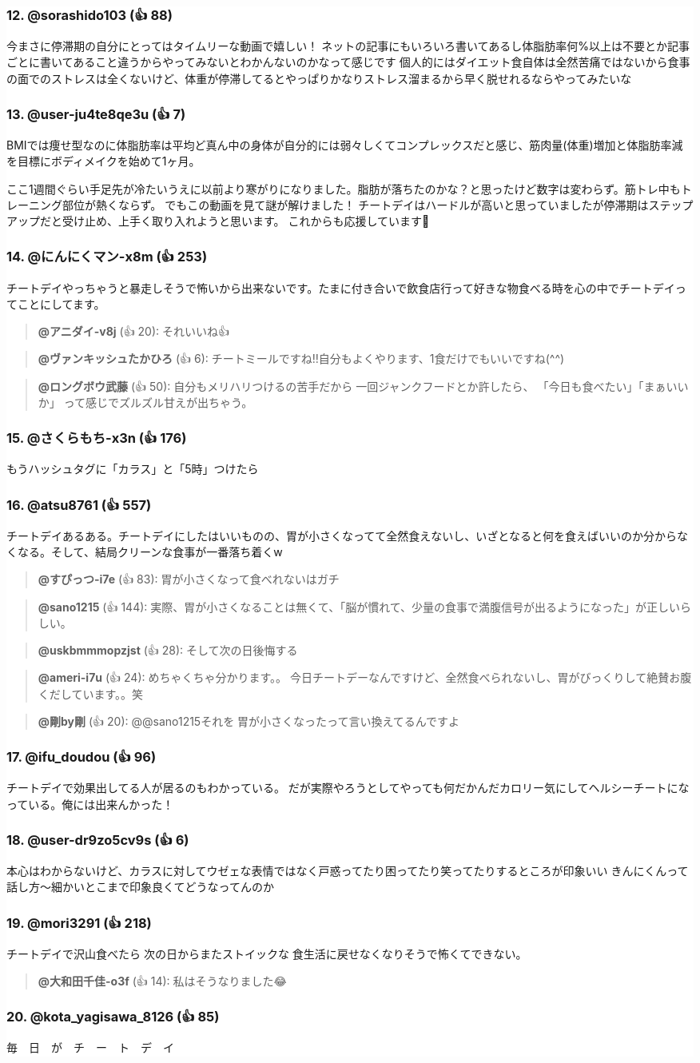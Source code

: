 ### 12. @sorashido103 (👍 88)
今まさに停滞期の自分にとってはタイムリーな動画で嬉しい！
ネットの記事にもいろいろ書いてあるし体脂肪率何%以上は不要とか記事ごとに書いてあること違うからやってみないとわかんないのかなって感じです
個人的にはダイエット食自体は全然苦痛ではないから食事の面でのストレスは全くないけど、体重が停滞してるとやっぱりかなりストレス溜まるから早く脱せれるならやってみたいな

### 13. @user-ju4te8qe3u (👍 7)
BMIでは痩せ型なのに体脂肪率は平均ど真ん中の身体が自分的には弱々しくてコンプレックスだと感じ、筋肉量(体重)増加と体脂肪率減を目標にボディメイクを始めて1ヶ月。

ここ1週間ぐらい手足先が冷たいうえに以前より寒がりになりました。脂肪が落ちたのかな？と思ったけど数字は変わらず。筋トレ中もトレーニング部位が熱くならず。
でもこの動画を見て謎が解けました！
チートデイはハードルが高いと思っていましたが停滞期はステップアップだと受け止め、上手く取り入れようと思います。
これからも応援しています📣

### 14. @にんにくマン-x8m (👍 253)
チートデイやっちゃうと暴走しそうで怖いから出来ないです。たまに付き合いで飲食店行って好きな物食べる時を心の中でチートデイってことにしてます。

> **@アニダイ-v8j** (👍 20): それいいね👍

> **@ヴァンキッシュたかひろ** (👍 6): チートミールですね‼️自分もよくやります、1食だけでもいいですね(^^)

> **@ロングボウ武藤** (👍 50): 自分もメリハリつけるの苦手だから
一回ジャンクフードとか許したら、
「今日も食べたい」「まぁいいか」
って感じでズルズル甘えが出ちゃう。

### 15. @さくらもち-x3n (👍 176)
もうハッシュタグに「カラス」と「5時」つけたら

### 16. @atsu8761 (👍 557)
チートデイあるある。チートデイにしたはいいものの、胃が小さくなってて全然食えないし、いざとなると何を食えばいいのか分からなくなる。そして、結局クリーンな食事が一番落ち着くw

> **@すぴっつ-i7e** (👍 83): 胃が小さくなって食べれないはガチ

> **@sano1215** (👍 144): 実際、胃が小さくなることは無くて、「脳が慣れて、少量の食事で満腹信号が出るようになった」が正しいらしい。

> **@uskbmmmopzjst** (👍 28): そして次の日後悔する

> **@ameri-i7u** (👍 24): めちゃくちゃ分かります。。
今日チートデーなんですけど、全然食べられないし、胃がびっくりして絶賛お腹くだしています。。笑

> **@剛by剛** (👍 20): @@sano1215それを
 胃が小さくなったって言い換えてるんですよ

### 17. @ifu_doudou (👍 96)
チートデイで効果出してる人が居るのもわかっている。
だが実際やろうとしてやっても何だかんだカロリー気にしてヘルシーチートになっている。俺には出来んかった！

### 18. @user-dr9zo5cv9s (👍 6)
本心はわからないけど、カラスに対してウゼェな表情ではなく戸惑ってたり困ってたり笑ってたりするところが印象いい
きんにくんって話し方〜細かいとこまで印象良くてどうなってんのか

### 19. @mori3291 (👍 218)
チートデイで沢山食べたら
次の日からまたストイックな
食生活に戻せなくなりそうで怖くてできない。

> **@大和田千佳-o3f** (👍 14): 私はそうなりました😂

### 20. @kota_yagisawa_8126 (👍 85)
毎　日　が　チ　ー　ト　デ　イ


